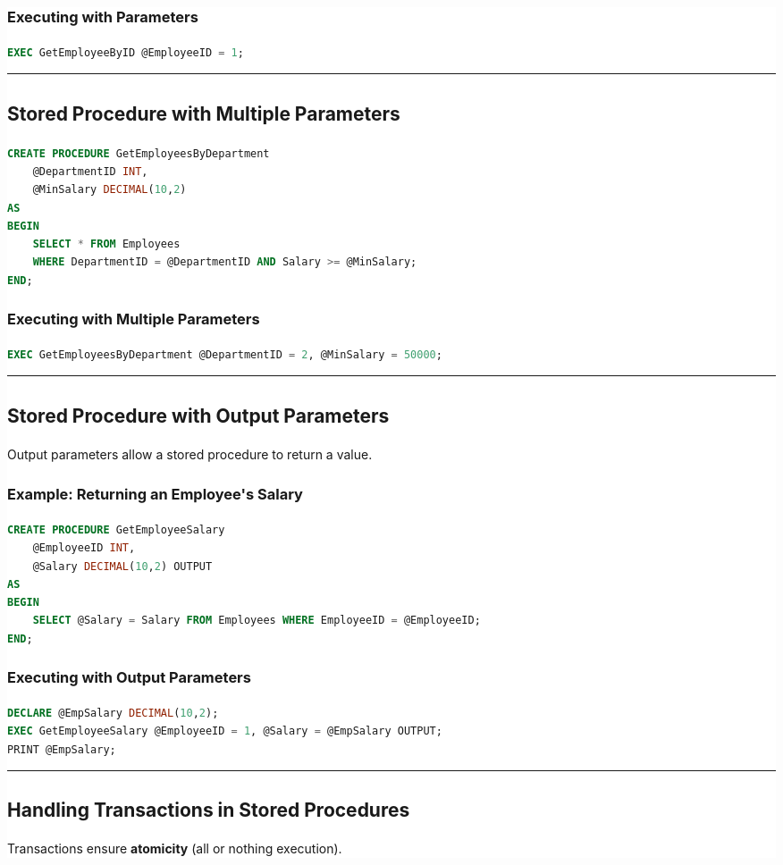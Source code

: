 ### **Executing with Parameters**
```sql
EXEC GetEmployeeByID @EmployeeID = 1;
```

---

## **Stored Procedure with Multiple Parameters**
```sql
CREATE PROCEDURE GetEmployeesByDepartment
    @DepartmentID INT,
    @MinSalary DECIMAL(10,2)
AS
BEGIN
    SELECT * FROM Employees
    WHERE DepartmentID = @DepartmentID AND Salary >= @MinSalary;
END;
```

### **Executing with Multiple Parameters**
```sql
EXEC GetEmployeesByDepartment @DepartmentID = 2, @MinSalary = 50000;
```

---

## **Stored Procedure with Output Parameters**
Output parameters allow a stored procedure to return a value.

### **Example: Returning an Employee's Salary**
```sql
CREATE PROCEDURE GetEmployeeSalary
    @EmployeeID INT,
    @Salary DECIMAL(10,2) OUTPUT
AS
BEGIN
    SELECT @Salary = Salary FROM Employees WHERE EmployeeID = @EmployeeID;
END;
```

### **Executing with Output Parameters**
```sql
DECLARE @EmpSalary DECIMAL(10,2);
EXEC GetEmployeeSalary @EmployeeID = 1, @Salary = @EmpSalary OUTPUT;
PRINT @EmpSalary;
```

---

## **Handling Transactions in Stored Procedures**
Transactions ensure **atomicity** (all or nothing execution).

